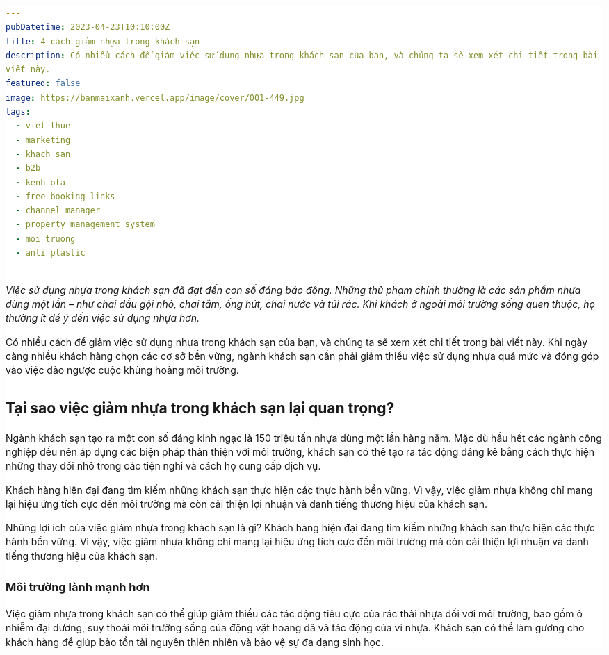 ```yaml
---
pubDatetime: 2023-04-23T10:10:00Z
title: 4 cách giảm nhựa trong khách sạn
description: Có nhiều cách để giảm việc sử dụng nhựa trong khách sạn của bạn, và chúng ta sẽ xem xét chi tiết trong bài viết này.
featured: false
image: https://banmaixanh.vercel.app/image/cover/001-449.jpg
tags:
  - viet thue
  - marketing
  - khach san
  - b2b
  - kenh ota
  - free booking links
  - channel manager
  - property management system
  - moi truong
  - anti plastic
---
```


_Việc sử dụng nhựa trong khách sạn đã đạt đến con số đáng báo động. Những thủ phạm chính thường là các sản phẩm nhựa dùng một lần – như chai dầu gội nhỏ, chai tắm, ống hút, chai nước và túi rác. Khi khách ở ngoài môi trường sống quen thuộc, họ thường ít để ý đến việc sử dụng nhựa hơn._

Có nhiều cách để giảm việc sử dụng nhựa trong khách sạn của bạn, và chúng ta sẽ xem xét chi tiết trong bài viết này. Khi ngày càng nhiều khách hàng chọn các cơ sở bền vững, ngành khách sạn cần phải giảm thiểu việc sử dụng nhựa quá mức và đóng góp vào việc đảo ngược cuộc khủng hoảng môi trường.

## Tại sao việc giảm nhựa trong khách sạn lại quan trọng?

Ngành khách sạn tạo ra một con số đáng kinh ngạc là 150 triệu tấn nhựa dùng một lần hàng năm. Mặc dù hầu hết các ngành công nghiệp đều nên áp dụng các biện pháp thân thiện với môi trường, khách sạn có thể tạo ra tác động đáng kể bằng cách thực hiện những thay đổi nhỏ trong các tiện nghi và cách họ cung cấp dịch vụ.

Khách hàng hiện đại đang tìm kiếm những khách sạn thực hiện các thực hành bền vững. Vì vậy, việc giảm nhựa không chỉ mang lại hiệu ứng tích cực đến môi trường mà còn cải thiện lợi nhuận và danh tiếng thương hiệu của khách sạn.

Những lợi ích của việc giảm nhựa trong khách sạn là gì?
Khách hàng hiện đại đang tìm kiếm những khách sạn thực hiện các thực hành bền vững. Vì vậy, việc giảm nhựa không chỉ mang lại hiệu ứng tích cực đến môi trường mà còn cải thiện lợi nhuận và danh tiếng thương hiệu của khách sạn.

### Môi trường lành mạnh hơn

Việc giảm nhựa trong khách sạn có thể giúp giảm thiểu các tác động tiêu cực của rác thải nhựa đối với môi trường, bao gồm ô nhiễm đại dương, suy thoái môi trường sống của động vật hoang dã và tác động của vi nhựa. Khách sạn có thể làm gương cho khách hàng để giúp bảo tồn tài nguyên thiên nhiên và bảo vệ sự đa dạng sinh học.

